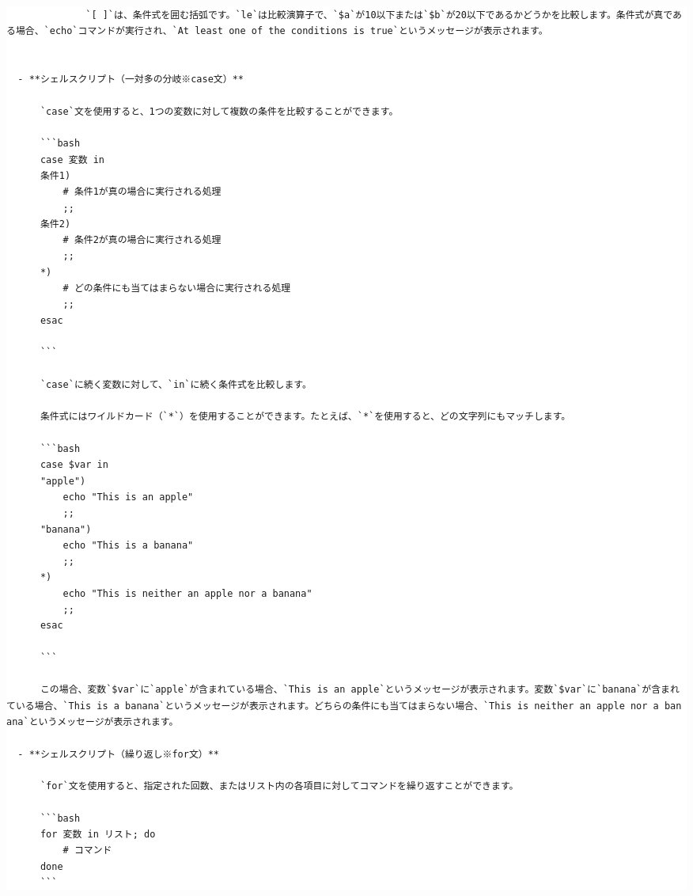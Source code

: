                  `[ ]`は、条件式を囲む括弧です。`le`は比較演算子で、`$a`が10以下または`$b`が20以下であるかどうかを比較します。条件式が真である場合、`echo`コマンドが実行され、`At least one of the conditions is true`というメッセージが表示されます。
                  
          
      - **シェルスクリプト（一対多の分岐※case文）**
          
          `case`文を使用すると、1つの変数に対して複数の条件を比較することができます。
          
          ```bash
          case 変数 in
          条件1)
              # 条件1が真の場合に実行される処理
              ;;
          条件2)
              # 条件2が真の場合に実行される処理
              ;;
          *)
              # どの条件にも当てはまらない場合に実行される処理
              ;;
          esac
          
          ```
          
          `case`に続く変数に対して、`in`に続く条件式を比較します。
          
          条件式にはワイルドカード（`*`）を使用することができます。たとえば、`*`を使用すると、どの文字列にもマッチします。
          
          ```bash
          case $var in
          "apple")
              echo "This is an apple"
              ;;
          "banana")
              echo "This is a banana"
              ;;
          *)
              echo "This is neither an apple nor a banana"
              ;;
          esac
          
          ```
          
          この場合、変数`$var`に`apple`が含まれている場合、`This is an apple`というメッセージが表示されます。変数`$var`に`banana`が含まれている場合、`This is a banana`というメッセージが表示されます。どちらの条件にも当てはまらない場合、`This is neither an apple nor a banana`というメッセージが表示されます。
          
      - **シェルスクリプト（繰り返し※for文）**
          
          `for`文を使用すると、指定された回数、またはリスト内の各項目に対してコマンドを繰り返すことができます。
          
          ```bash
          for 変数 in リスト; do
              # コマンド
          done
          ```
          